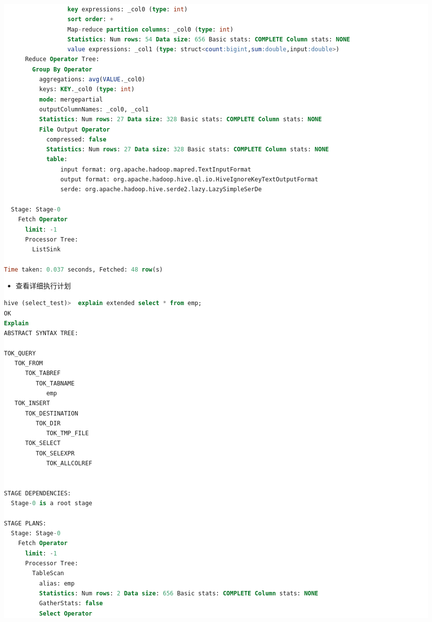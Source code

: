 ```sql
                  key expressions: _col0 (type: int)
                  sort order: +
                  Map-reduce partition columns: _col0 (type: int)
                  Statistics: Num rows: 54 Data size: 656 Basic stats: COMPLETE Column stats: NONE
                  value expressions: _col1 (type: struct<count:bigint,sum:double,input:double>)
      Reduce Operator Tree:
        Group By Operator
          aggregations: avg(VALUE._col0)
          keys: KEY._col0 (type: int)
          mode: mergepartial
          outputColumnNames: _col0, _col1
          Statistics: Num rows: 27 Data size: 328 Basic stats: COMPLETE Column stats: NONE
          File Output Operator
            compressed: false
            Statistics: Num rows: 27 Data size: 328 Basic stats: COMPLETE Column stats: NONE
            table:
                input format: org.apache.hadoop.mapred.TextInputFormat
                output format: org.apache.hadoop.hive.ql.io.HiveIgnoreKeyTextOutputFormat
                serde: org.apache.hadoop.hive.serde2.lazy.LazySimpleSerDe

  Stage: Stage-0
    Fetch Operator
      limit: -1
      Processor Tree:
        ListSink

Time taken: 0.037 seconds, Fetched: 48 row(s)
```

- 查看详细执行计划

```sql
hive (select_test)>  explain extended select * from emp;
OK
Explain
ABSTRACT SYNTAX TREE:
  
TOK_QUERY
   TOK_FROM
      TOK_TABREF
         TOK_TABNAME
            emp
   TOK_INSERT
      TOK_DESTINATION
         TOK_DIR
            TOK_TMP_FILE
      TOK_SELECT
         TOK_SELEXPR
            TOK_ALLCOLREF


STAGE DEPENDENCIES:
  Stage-0 is a root stage

STAGE PLANS:
  Stage: Stage-0
    Fetch Operator
      limit: -1
      Processor Tree:
        TableScan
          alias: emp
          Statistics: Num rows: 2 Data size: 656 Basic stats: COMPLETE Column stats: NONE
          GatherStats: false
          Select Operator
```